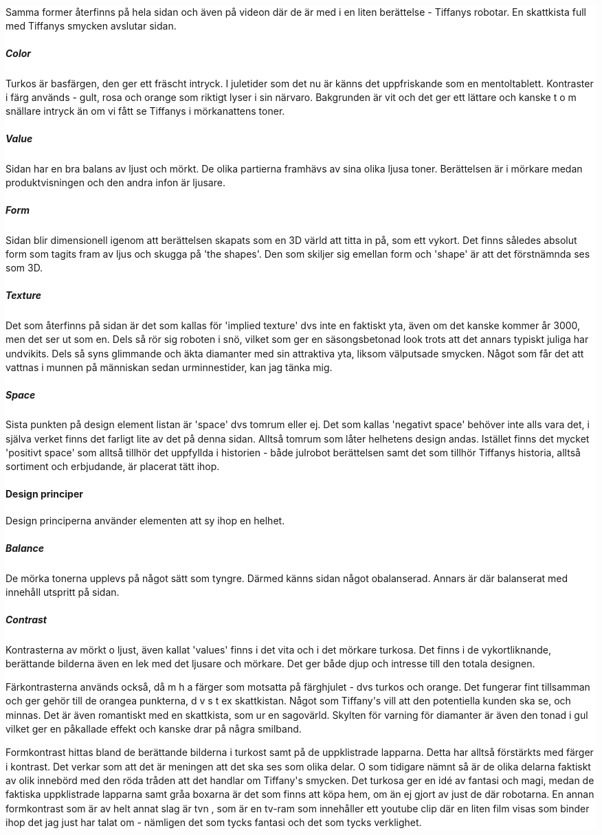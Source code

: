 Samma former återfinns på hela sidan och även på videon där de är med i en liten berättelse - Tiffanys robotar. En skattkista full med Tiffanys smycken avslutar sidan.

##### Color
Turkos är basfärgen, den ger ett fräscht intryck. I juletider som det nu är känns det uppfriskande som en mentoltablett. Kontraster i färg används - gult, rosa och orange som riktigt lyser i sin närvaro. Bakgrunden är vit och det ger ett lättare och kanske t o m snällare intryck än om vi fått se Tiffanys i mörkanattens toner.

##### Value
Sidan har en bra balans av ljust och mörkt. De olika partierna framhävs av sina olika ljusa toner. Berättelsen är i mörkare medan produktvisningen och den andra infon är ljusare.

##### Form
Sidan blir dimensionell igenom att berättelsen skapats som en 3D värld att titta in på, som ett vykort. Det finns således absolut form som tagits fram av ljus och skugga på 'the shapes'. Den som skiljer sig emellan form och 'shape' är att det förstnämnda ses som 3D.

##### Texture
Det som återfinns på sidan är det som kallas för 'implied texture' dvs inte en faktiskt yta,
även om det kanske kommer år 3000, men det ser ut som en. Dels så rör sig roboten i snö, vilket som ger en säsongsbetonad look trots att det annars typiskt juliga har undvikits. Dels så syns glimmande och äkta diamanter med sin attraktiva yta, liksom välputsade smycken. Något som får det att vattnas i munnen på människan sedan urminnestider, kan jag tänka mig.

##### Space
Sista punkten på design element listan är 'space' dvs tomrum eller ej. Det som kallas 'negativt space' behöver inte alls vara det, i själva verket finns det farligt lite av det på denna sidan. Alltså tomrum som låter helhetens design andas. Istället finns det mycket 'positivt space' som alltså tillhör det uppfyllda i historien - både julrobot berättelsen samt det som tillhör Tiffanys historia, alltså sortiment och erbjudande, är placerat tätt ihop.  


#### Design principer
Design principerna använder elementen att sy ihop en helhet.

##### Balance
De mörka tonerna upplevs på något sätt som tyngre. Därmed känns sidan något obalanserad. Annars är där balanserat med innehåll utspritt på sidan.

##### Contrast
Kontrasterna av mörkt o ljust, även kallat 'values' finns i det vita och i det mörkare turkosa.
Det finns i de vykortliknande, berättande bilderna även en lek med det ljusare och mörkare. Det ger både djup och intresse till den totala designen.

Färkontrasterna används också, då m h a färger som motsatta på färghjulet - dvs turkos och orange. Det fungerar fint tillsamman och ger gehör till de orangea punkterna, d v s t ex skattkistan. Något som Tiffany's vill att den potentiella kunden ska se, och minnas. Det är även romantiskt med en skattkista, som ur en sagovärld. Skylten för varning för diamanter är även den tonad i gul vilket ger en påkallade effekt och kanske drar på några smilband.

Formkontrast hittas bland de berättande bilderna i turkost samt på de uppklistrade lapparna. Detta har alltså förstärkts med färger i kontrast. Det verkar som att det är meningen att det ska ses som olika delar. O som tidigare nämnt så är de olika delarna faktiskt av olik innebörd med den röda tråden att det handlar om Tiffany's smycken. Det turkosa ger en idé av fantasi och magi, medan de faktiska uppklistrade lapparna samt gråa boxarna är det som finns att köpa hem, om än ej gjort av just de där robotarna. En annan formkontrast som är av helt annat slag är tvn , som är en tv-ram som innehåller ett youtube clip där en liten film visas som binder ihop det jag just har talat om - nämligen det som tycks fantasi och det som tycks verklighet.
